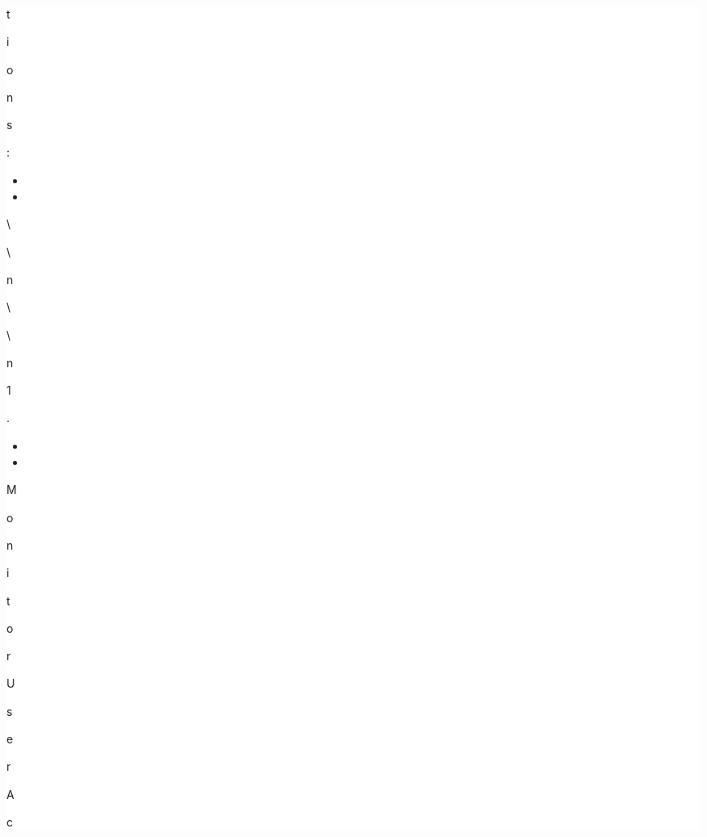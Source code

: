 t

i

o

n

s

:

*

*

\

\

n

\

\

n

1

.

 

*

*

M

o

n

i

t

o

r

 

U

s

e

r

 

A

c
